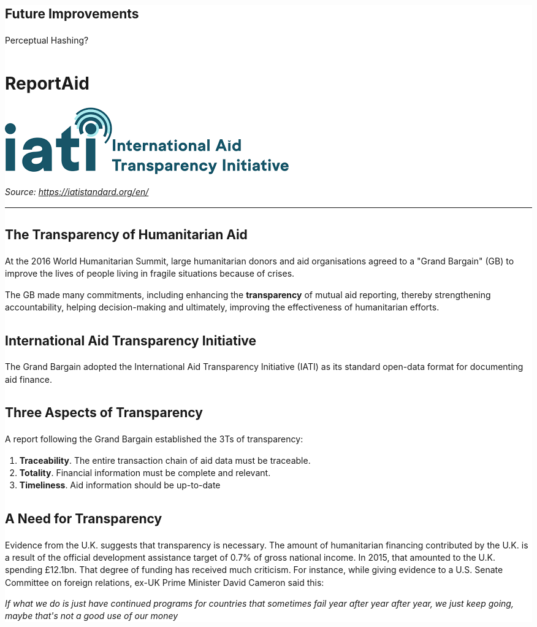 ## Future Improvements

Perceptual Hashing?

# ReportAid

![](images/IATILogo.png)

_Source: <https://iatistandard.org/en/>_

--------------------------------------------------------------------------------

## The Transparency of Humanitarian Aid

At the 2016 World Humanitarian Summit, large humanitarian donors and aid organisations agreed to a "Grand Bargain" (GB) to improve the lives of people living in fragile situations because of crises.

The GB made many commitments, including enhancing the **transparency** of mutual aid reporting, thereby strengthening accountability, helping decision-making and ultimately, improving the effectiveness of humanitarian efforts.

## International Aid Transparency Initiative

The Grand Bargain adopted the International Aid Transparency Initiative (IATI) as its standard open-data format for documenting aid finance.

## Three Aspects of Transparency

A report following the Grand Bargain established the 3Ts of transparency:

1. **Traceability**. The entire transaction chain of aid data must be traceable.
2. **Totality**. Financial information must be complete and relevant.
3. **Timeliness**. Aid information should be up-to-date

## A Need for Transparency

Evidence from the U.K. suggests that transparency is necessary. The amount of humanitarian financing contributed by the U.K. is a result of the official development assistance target of 0.7% of gross national income. In 2015, that amounted to the U.K. spending £12.1bn. That degree of funding has received much criticism. For instance, while giving evidence to a U.S. Senate Committee on foreign relations, ex-UK Prime Minister David Cameron said this:

_If what we do is just have continued programs for countries that sometimes fail year after year after year, we just keep going, maybe that's not a good use of our money_
